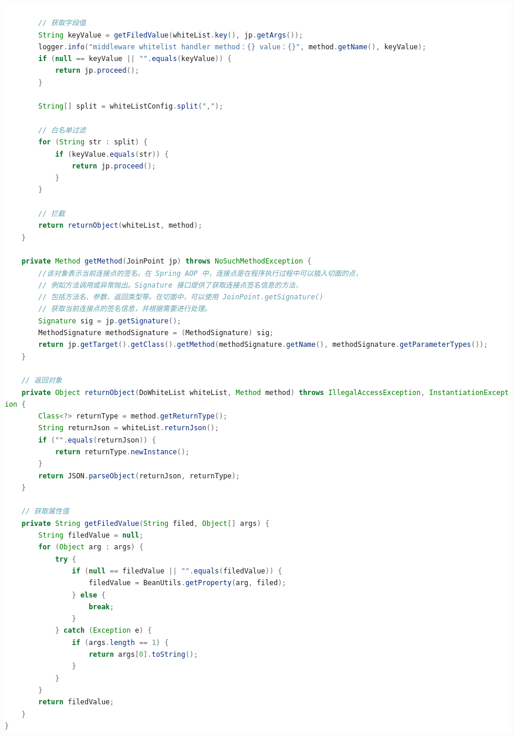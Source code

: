 ```java

        // 获取字段值
        String keyValue = getFiledValue(whiteList.key(), jp.getArgs());
        logger.info("middleware whitelist handler method：{} value：{}", method.getName(), keyValue);
        if (null == keyValue || "".equals(keyValue)) {
            return jp.proceed();
        }

        String[] split = whiteListConfig.split(",");

        // 白名单过滤
        for (String str : split) {
            if (keyValue.equals(str)) {
                return jp.proceed();
            }
        }

        // 拦截
        return returnObject(whiteList, method);
    }

    private Method getMethod(JoinPoint jp) throws NoSuchMethodException {
        //该对象表示当前连接点的签名。在 Spring AOP 中，连接点是在程序执行过程中可以插入切面的点，
        // 例如方法调用或异常抛出。Signature 接口提供了获取连接点签名信息的方法，
        // 包括方法名、参数、返回类型等。在切面中，可以使用 JoinPoint.getSignature()
        // 获取当前连接点的签名信息，并根据需要进行处理。
        Signature sig = jp.getSignature();
        MethodSignature methodSignature = (MethodSignature) sig;
        return jp.getTarget().getClass().getMethod(methodSignature.getName(), methodSignature.getParameterTypes());
    }

    // 返回对象
    private Object returnObject(DoWhiteList whiteList, Method method) throws IllegalAccessException, InstantiationException {
        Class<?> returnType = method.getReturnType();
        String returnJson = whiteList.returnJson();
        if ("".equals(returnJson)) {
            return returnType.newInstance();
        }
        return JSON.parseObject(returnJson, returnType);
    }

    // 获取属性值
    private String getFiledValue(String filed, Object[] args) {
        String filedValue = null;
        for (Object arg : args) {
            try {
                if (null == filedValue || "".equals(filedValue)) {
                    filedValue = BeanUtils.getProperty(arg, filed);
                } else {
                    break;
                }
            } catch (Exception e) {
                if (args.length == 1) {
                    return args[0].toString();
                }
            }
        }
        return filedValue;
    }
}
```